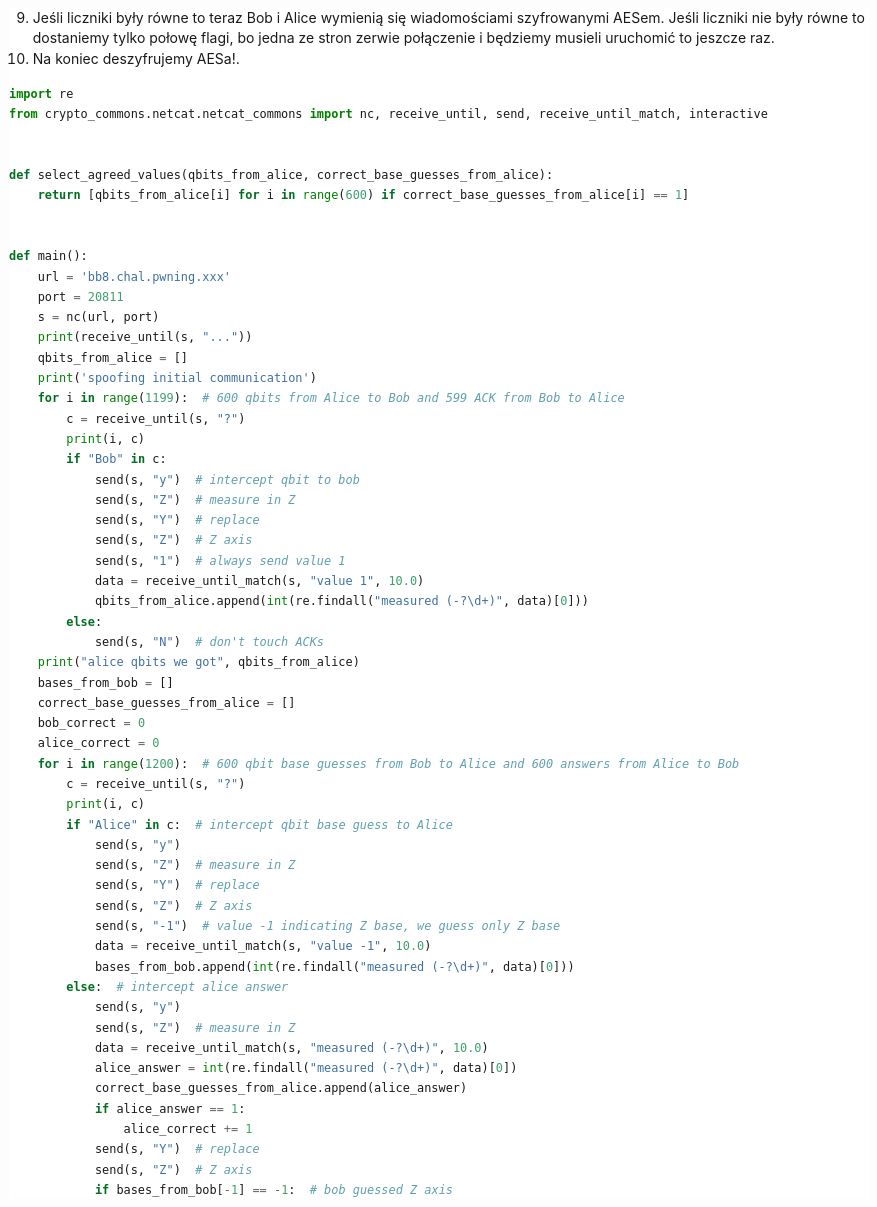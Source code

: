 9. Jeśli liczniki były równe to teraz Bob i Alice wymienią się wiadomościami szyfrowanymi AESem. Jeśli liczniki nie były równe to dostaniemy tylko połowę flagi, bo jedna ze stron zerwie połączenie i będziemy musieli uruchomić to jeszcze raz.
10. Na koniec deszyfrujemy AESa!.

```python
import re
from crypto_commons.netcat.netcat_commons import nc, receive_until, send, receive_until_match, interactive


def select_agreed_values(qbits_from_alice, correct_base_guesses_from_alice):
    return [qbits_from_alice[i] for i in range(600) if correct_base_guesses_from_alice[i] == 1]


def main():
    url = 'bb8.chal.pwning.xxx'
    port = 20811
    s = nc(url, port)
    print(receive_until(s, "..."))
    qbits_from_alice = []
    print('spoofing initial communication')
    for i in range(1199):  # 600 qbits from Alice to Bob and 599 ACK from Bob to Alice
        c = receive_until(s, "?")
        print(i, c)
        if "Bob" in c:
            send(s, "y")  # intercept qbit to bob
            send(s, "Z")  # measure in Z
            send(s, "Y")  # replace
            send(s, "Z")  # Z axis
            send(s, "1")  # always send value 1
            data = receive_until_match(s, "value 1", 10.0)
            qbits_from_alice.append(int(re.findall("measured (-?\d+)", data)[0]))
        else:
            send(s, "N")  # don't touch ACKs
    print("alice qbits we got", qbits_from_alice)
    bases_from_bob = []
    correct_base_guesses_from_alice = []
    bob_correct = 0
    alice_correct = 0
    for i in range(1200):  # 600 qbit base guesses from Bob to Alice and 600 answers from Alice to Bob
        c = receive_until(s, "?")
        print(i, c)
        if "Alice" in c:  # intercept qbit base guess to Alice
            send(s, "y")
            send(s, "Z")  # measure in Z
            send(s, "Y")  # replace
            send(s, "Z")  # Z axis
            send(s, "-1")  # value -1 indicating Z base, we guess only Z base
            data = receive_until_match(s, "value -1", 10.0)
            bases_from_bob.append(int(re.findall("measured (-?\d+)", data)[0]))
        else:  # intercept alice answer
            send(s, "y")
            send(s, "Z")  # measure in Z
            data = receive_until_match(s, "measured (-?\d+)", 10.0)
            alice_answer = int(re.findall("measured (-?\d+)", data)[0])
            correct_base_guesses_from_alice.append(alice_answer)
            if alice_answer == 1:
                alice_correct += 1
            send(s, "Y")  # replace
            send(s, "Z")  # Z axis
            if bases_from_bob[-1] == -1:  # bob guessed Z axis
```